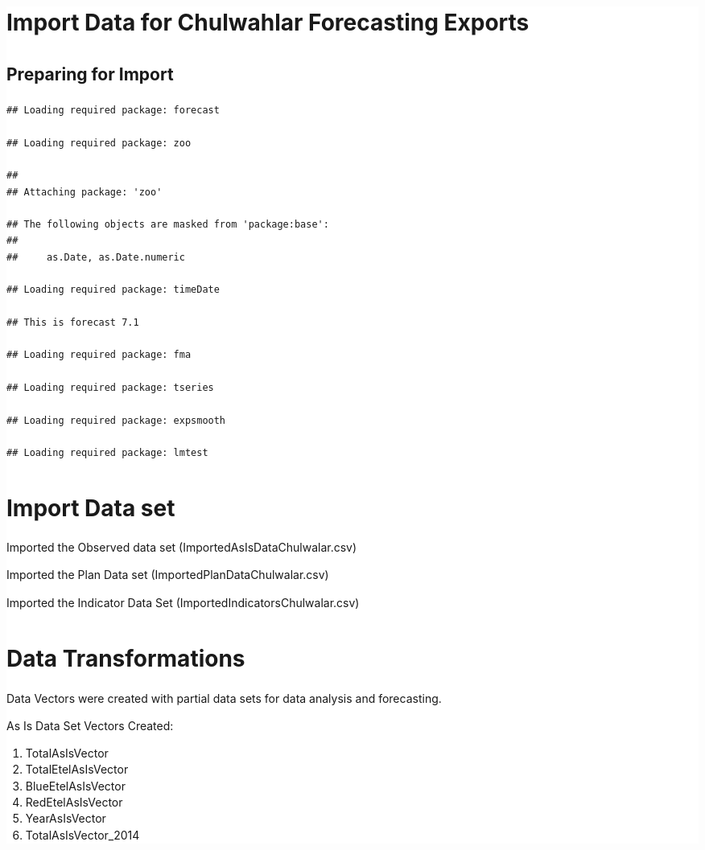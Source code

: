 Import Data for Chulwahlar Forecasting Exports
==============================================

Preparing for Import
--------------------

    ## Loading required package: forecast

    ## Loading required package: zoo

    ## 
    ## Attaching package: 'zoo'

    ## The following objects are masked from 'package:base':
    ## 
    ##     as.Date, as.Date.numeric

    ## Loading required package: timeDate

    ## This is forecast 7.1

    ## Loading required package: fma

    ## Loading required package: tseries

    ## Loading required package: expsmooth

    ## Loading required package: lmtest

Import Data set
===============

Imported the Observed data set (ImportedAsIsDataChulwalar.csv)

Imported the Plan Data set (ImportedPlanDataChulwalar.csv)

Imported the Indicator Data Set (ImportedIndicatorsChulwalar.csv)

Data Transformations
====================

Data Vectors were created with partial data sets for data analysis and
forecasting.

As Is Data Set Vectors Created:

1.  TotalAsIsVector
2.  TotalEtelAsIsVector
3.  BlueEtelAsIsVector
4.  RedEtelAsIsVector
5.  YearAsIsVector
6.  TotalAsIsVector\_2014
